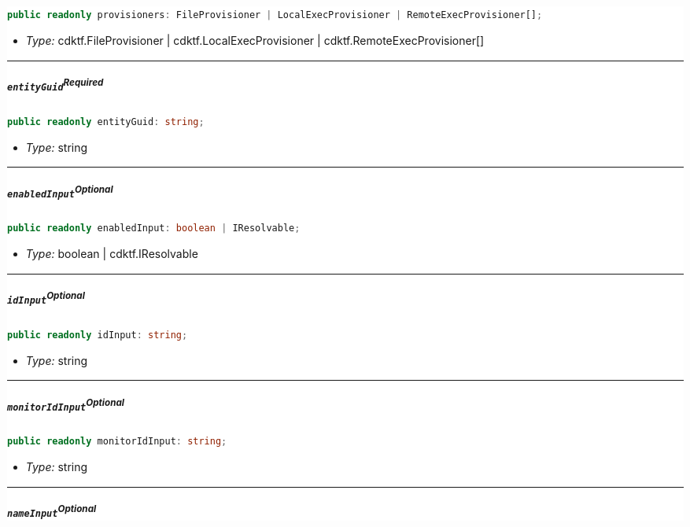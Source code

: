 ```typescript
public readonly provisioners: FileProvisioner | LocalExecProvisioner | RemoteExecProvisioner[];
```

- *Type:* cdktf.FileProvisioner | cdktf.LocalExecProvisioner | cdktf.RemoteExecProvisioner[]

---

##### `entityGuid`<sup>Required</sup> <a name="entityGuid" id="@cdktf/provider-newrelic.syntheticsAlertCondition.SyntheticsAlertCondition.property.entityGuid"></a>

```typescript
public readonly entityGuid: string;
```

- *Type:* string

---

##### `enabledInput`<sup>Optional</sup> <a name="enabledInput" id="@cdktf/provider-newrelic.syntheticsAlertCondition.SyntheticsAlertCondition.property.enabledInput"></a>

```typescript
public readonly enabledInput: boolean | IResolvable;
```

- *Type:* boolean | cdktf.IResolvable

---

##### `idInput`<sup>Optional</sup> <a name="idInput" id="@cdktf/provider-newrelic.syntheticsAlertCondition.SyntheticsAlertCondition.property.idInput"></a>

```typescript
public readonly idInput: string;
```

- *Type:* string

---

##### `monitorIdInput`<sup>Optional</sup> <a name="monitorIdInput" id="@cdktf/provider-newrelic.syntheticsAlertCondition.SyntheticsAlertCondition.property.monitorIdInput"></a>

```typescript
public readonly monitorIdInput: string;
```

- *Type:* string

---

##### `nameInput`<sup>Optional</sup> <a name="nameInput" id="@cdktf/provider-newrelic.syntheticsAlertCondition.SyntheticsAlertCondition.property.nameInput"></a>
